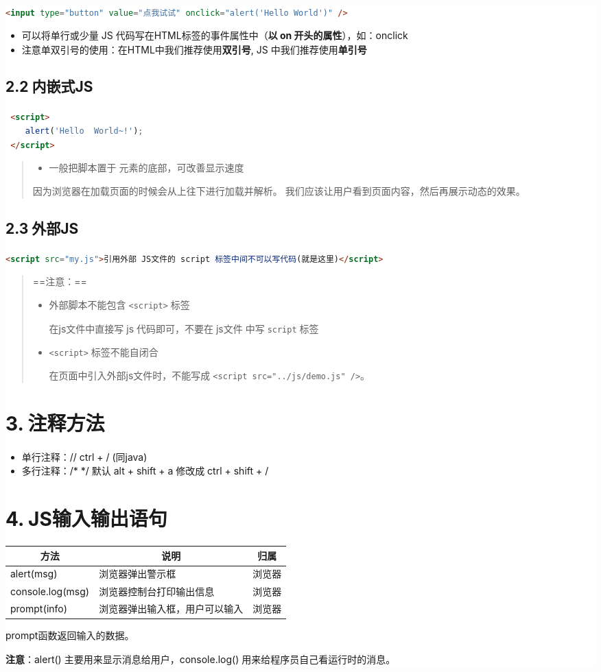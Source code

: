 ```html
<input type="button" value="点我试试" onclick="alert('Hello World')" />
```

- 可以将单行或少量 JS 代码写在HTML标签的事件属性中（**以 on 开头的属性**），如：onclick
- 注意单双引号的使用：在HTML中我们推荐使用**双引号**,  JS 中我们推荐使用**单引号**

## **2.2 内嵌式JS**

```html
 <script>
    alert('Hello  World~!');
 </script>
```

> - 一般把脚本置于 <body> 元素的底部，可改善显示速度
>
> 因为浏览器在加载页面的时候会从上往下进行加载并解析。 我们应该让用户看到页面内容，然后再展示动态的效果。

## **2.3 外部JS**

```html
<script src="my.js">引用外部 JS文件的 script 标签中间不可以写代码(就是这里)</script>
```

> ==注意：==
>
> * 外部脚本不能包含 `<script>` 标签
>
>   在js文件中直接写 js 代码即可，不要在 js文件 中写 `script` 标签
>
> * `<script>` 标签不能自闭合
>
>   在页面中引入外部js文件时，不能写成 `<script src="../js/demo.js" />`。

# 3. 注释方法

- 单行注释：//		 ctrl  +  /	(同java)
- 多行注释：/*     */         默认  alt +  shift  + a    修改成 ctrl + shift  +  /  

# 4. JS输入输出语句

| **方法**         | **说明**                       | **归属** |
| ---------------- | ------------------------------ | -------- |
| alert(msg)       | 浏览器弹出警示框               | 浏览器   |
| console.log(msg) | 浏览器控制台打印输出信息       | 浏览器   |
| prompt(info)     | 浏览器弹出输入框，用户可以输入 | 浏览器   |

prompt函数返回输入的数据。

**注意**：alert() 主要用来显示消息给用户，console.log() 用来给程序员自己看运行时的消息。
